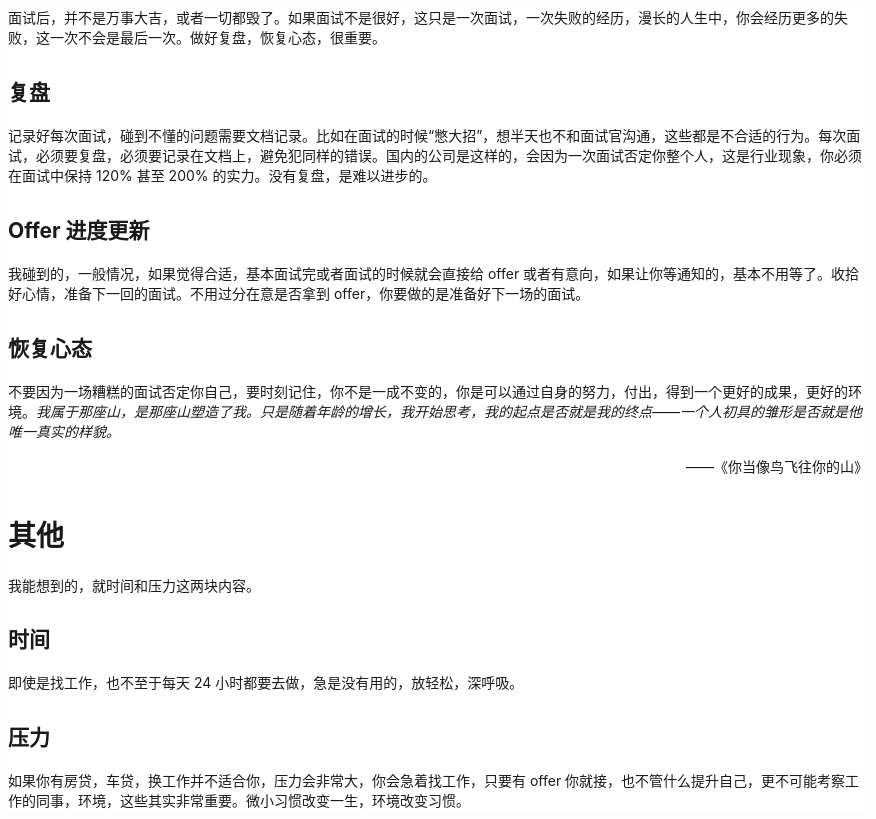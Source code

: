 面试后，并不是万事大吉，或者一切都毁了。如果面试不是很好，这只是一次面试，一次失败的经历，漫长的人生中，你会经历更多的失败，这一次不会是最后一次。做好复盘，恢复心态，很重要。

## 复盘

记录好每次面试，碰到不懂的问题需要文档记录。比如在面试的时候“憋大招”，想半天也不和面试官沟通，这些都是不合适的行为。每次面试，必须要复盘，必须要记录在文档上，避免犯同样的错误。国内的公司是这样的，会因为一次面试否定你整个人，这是行业现象，你必须在面试中保持 120% 甚至 200% 的实力。没有复盘，是难以进步的。

## Offer 进度更新

我碰到的，一般情况，如果觉得合适，基本面试完或者面试的时候就会直接给 offer 或者有意向，如果让你等通知的，基本不用等了。收拾好心情，准备下一回的面试。不用过分在意是否拿到 offer，你要做的是准备好下一场的面试。

## 恢复心态

不要因为一场糟糕的面试否定你自己，要时刻记住，你不是一成不变的，你是可以通过自身的努力，付出，得到一个更好的成果，更好的环境。*我属于那座山，是那座山塑造了我。只是随着年龄的增长，我开始思考，我的起点是否就是我的终点——一个人初具的雏形是否就是他唯一真实的样貌。*

<div style="text-align: right;">——《你当像鸟飞往你的山》</div>

# 其他

我能想到的，就时间和压力这两块内容。

## 时间

即使是找工作，也不至于每天 24 小时都要去做，急是没有用的，放轻松，深呼吸。

## 压力

如果你有房贷，车贷，换工作并不适合你，压力会非常大，你会急着找工作，只要有 offer 你就接，也不管什么提升自己，更不可能考察工作的同事，环境，这些其实非常重要。微小习惯改变一生，环境改变习惯。
